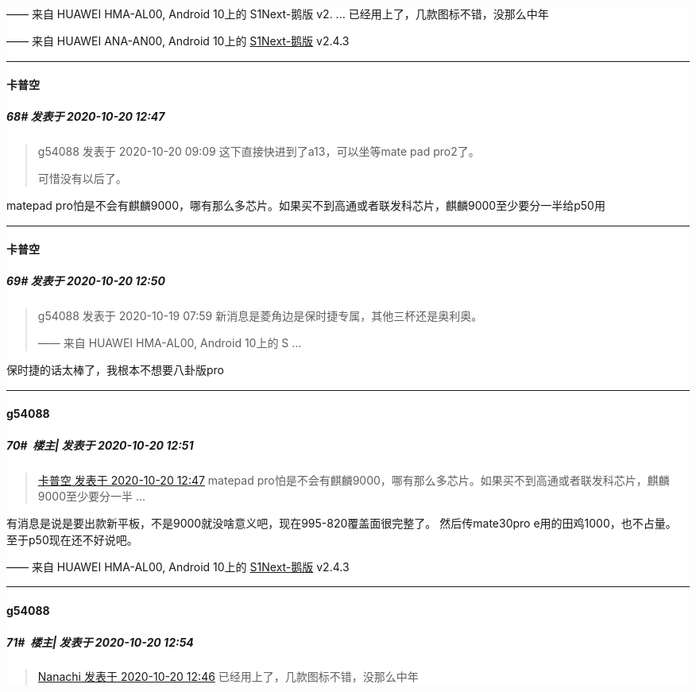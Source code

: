 —— 来自 HUAWEI HMA-AL00, Android 10上的 S1Next-鹅版 v2. ...</blockquote>
已经用上了，几款图标不错，没那么中年

—— 来自 HUAWEI ANA-AN00, Android 10上的 [S1Next-鹅版](https://github.com/ykrank/S1-Next/releases) v2.4.3


-----

####  卡普空  
##### 68#       发表于 2020-10-20 12:47


<blockquote>g54088 发表于 2020-10-20 09:09
这下直接快进到了a13，可以坐等mate pad pro2了。

可惜没有以后了。
</blockquote>
matepad pro怕是不会有麒麟9000，哪有那么多芯片。如果买不到高通或者联发科芯片，麒麟9000至少要分一半给p50用


-----

####  卡普空  
##### 69#       发表于 2020-10-20 12:50


<blockquote>g54088 发表于 2020-10-19 07:59
新消息是菱角边是保时捷专属，其他三杯还是奥利奥。


—— 来自 HUAWEI HMA-AL00, Android 10上的 S ...</blockquote>
保时捷的话太棒了，我根本不想要八卦版pro


-----

####  g54088  
##### 70#         楼主| 发表于 2020-10-20 12:51


<blockquote><a href="httphttps://bbs.saraba1st.com/2b/forum.php?mod=redirect&amp;goto=findpost&amp;pid=49100684&amp;ptid=1964709" target="_blank">卡普空 发表于 2020-10-20 12:47</a>
matepad pro怕是不会有麒麟9000，哪有那么多芯片。如果买不到高通或者联发科芯片，麒麟9000至少要分一半 ...</blockquote>
有消息是说是要出款新平板，不是9000就没啥意义吧，现在995-820覆盖面很完整了。
然后传mate30pro e用的田鸡1000，也不占量。
至于p50现在还不好说吧。

—— 来自 HUAWEI HMA-AL00, Android 10上的 [S1Next-鹅版](https://github.com/ykrank/S1-Next/releases) v2.4.3


-----

####  g54088  
##### 71#         楼主| 发表于 2020-10-20 12:54


<blockquote><a href="httphttps://bbs.saraba1st.com/2b/forum.php?mod=redirect&amp;goto=findpost&amp;pid=49100667&amp;ptid=1964709" target="_blank">Nanachi 发表于 2020-10-20 12:46</a>
已经用上了，几款图标不错，没那么中年
